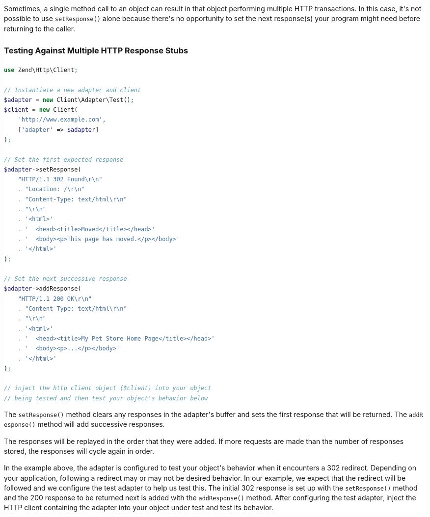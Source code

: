 Sometimes, a single method call to an object can result in that object
performing multiple HTTP transactions. In this case, it's not possible to use
`setResponse()` alone because there's no opportunity to set the next response(s)
your program might need before returning to the caller.

### Testing Against Multiple HTTP Response Stubs

```php
use Zend\Http\Client;

// Instantiate a new adapter and client
$adapter = new Client\Adapter\Test();
$client = new Client(
    'http://www.example.com',
    ['adapter' => $adapter]
);

// Set the first expected response
$adapter->setResponse(
    "HTTP/1.1 302 Found\r\n"
    . "Location: /\r\n"
    . "Content-Type: text/html\r\n"
    . "\r\n"
    . '<html>'
    . '  <head><title>Moved</title></head>'
    . '  <body><p>This page has moved.</p></body>'
    . '</html>'
);

// Set the next successive response
$adapter->addResponse(
    "HTTP/1.1 200 OK\r\n"
    . "Content-Type: text/html\r\n"
    . "\r\n"
    . '<html>'
    . '  <head><title>My Pet Store Home Page</title></head>'
    . '  <body><p>...</p></body>'
    . '</html>'
);

// inject the http client object ($client) into your object
// being tested and then test your object's behavior below
```

The `setResponse()` method clears any responses in the adapter's buffer and sets
the first response that will be returned. The `addResponse()` method will add
successive responses.

The responses will be replayed in the order that they were added. If more
requests are made than the number of responses stored, the responses will cycle
again in order.

In the example above, the adapter is configured to test your object's behavior
when it encounters a 302 redirect. Depending on your application, following a
redirect may or may not be desired behavior. In our example, we expect that the
redirect will be followed and we configure the test adapter to help us test
this. The initial 302 response is set up with the `setResponse()` method and the
200 response to be returned next is added with the `addResponse()` method. After
configuring the test adapter, inject the HTTP client containing the adapter into
your object under test and test its behavior.
